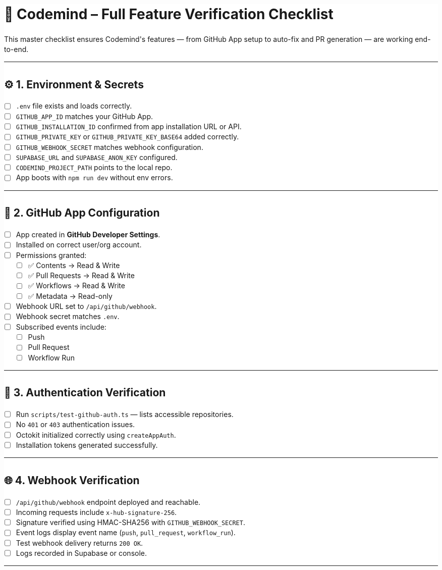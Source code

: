 # 🧠 Codemind – Full Feature Verification Checklist

This master checklist ensures Codemind's features — from GitHub App setup to auto-fix and PR generation — are working end-to-end.

---

## ⚙️ 1. Environment & Secrets
- [ ] `.env` file exists and loads correctly.
- [ ] `GITHUB_APP_ID` matches your GitHub App.
- [ ] `GITHUB_INSTALLATION_ID` confirmed from app installation URL or API.
- [ ] `GITHUB_PRIVATE_KEY` or `GITHUB_PRIVATE_KEY_BASE64` added correctly.
- [ ] `GITHUB_WEBHOOK_SECRET` matches webhook configuration.
- [ ] `SUPABASE_URL` and `SUPABASE_ANON_KEY` configured.
- [ ] `CODEMIND_PROJECT_PATH` points to the local repo.
- [ ] App boots with `npm run dev` without env errors.

---

## 🧠 2. GitHub App Configuration
- [ ] App created in **GitHub Developer Settings**.
- [ ] Installed on correct user/org account.
- [ ] Permissions granted:
  - [ ] ✅ Contents → Read & Write  
  - [ ] ✅ Pull Requests → Read & Write  
  - [ ] ✅ Workflows → Read & Write  
  - [ ] ✅ Metadata → Read-only  
- [ ] Webhook URL set to `/api/github/webhook`.
- [ ] Webhook secret matches `.env`.
- [ ] Subscribed events include:
  - [ ] Push  
  - [ ] Pull Request  
  - [ ] Workflow Run  

---

## 🔐 3. Authentication Verification
- [ ] Run `scripts/test-github-auth.ts` — lists accessible repositories.
- [ ] No `401` or `403` authentication issues.
- [ ] Octokit initialized correctly using `createAppAuth`.
- [ ] Installation tokens generated successfully.

---

## 🌐 4. Webhook Verification
- [ ] `/api/github/webhook` endpoint deployed and reachable.
- [ ] Incoming requests include `x-hub-signature-256`.
- [ ] Signature verified using HMAC-SHA256 with `GITHUB_WEBHOOK_SECRET`.
- [ ] Event logs display event name (`push`, `pull_request`, `workflow_run`).
- [ ] Test webhook delivery returns `200 OK`.
- [ ] Logs recorded in Supabase or console.

---